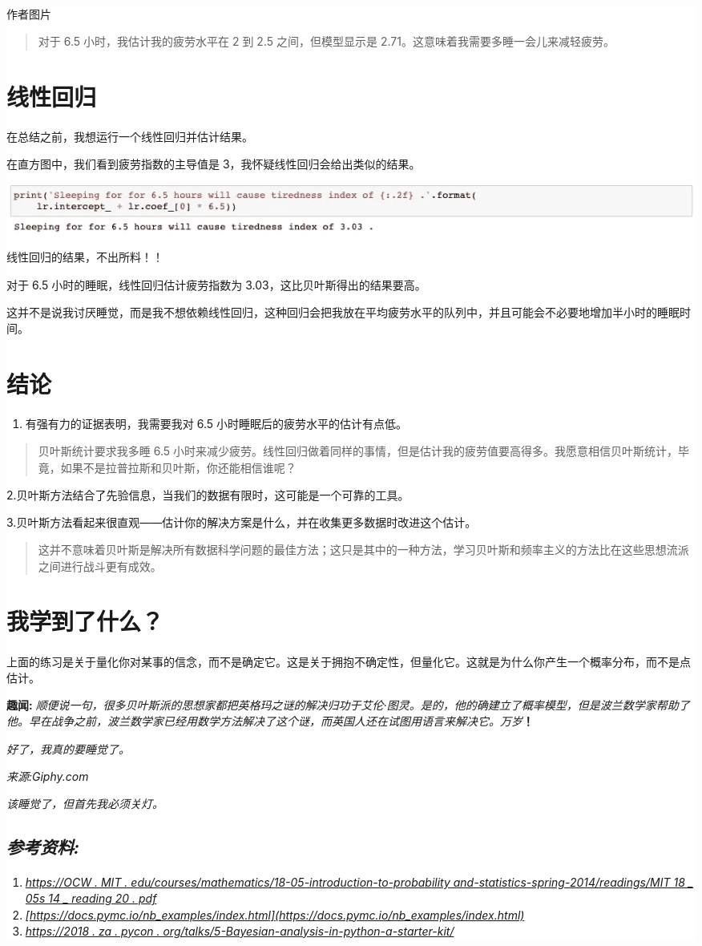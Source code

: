 作者图片

> 对于 6.5 小时，我估计我的疲劳水平在 2 到 2.5 之间，但模型显示是 2.71。这意味着我需要多睡一会儿来减轻疲劳。

# 线性回归

在总结之前，我想运行一个线性回归并估计结果。

在直方图中，我们看到疲劳指数的主导值是 3，我怀疑线性回归会给出类似的结果。

![](img/c845a5b223f31029d2273406955e7da5.png)

线性回归的结果，不出所料！！

对于 6.5 小时的睡眠，线性回归估计疲劳指数为 3.03，这比贝叶斯得出的结果要高。

这并不是说我讨厌睡觉，而是我不想依赖线性回归，这种回归会把我放在平均疲劳水平的队列中，并且可能会不必要地增加半小时的睡眠时间。

# 结论

1.  有强有力的证据表明，我需要我对 6.5 小时睡眠后的疲劳水平的估计有点低。

> 贝叶斯统计要求我多睡 6.5 小时来减少疲劳。线性回归做着同样的事情，但是估计我的疲劳值要高得多。我愿意相信贝叶斯统计，毕竟，如果不是拉普拉斯和贝叶斯，你还能相信谁呢？

2.贝叶斯方法结合了先验信息，当我们的数据有限时，这可能是一个可靠的工具。

3.贝叶斯方法看起来很直观——估计你的解决方案是什么，并在收集更多数据时改进这个估计。

> 这并不意味着贝叶斯是解决所有数据科学问题的最佳方法；这只是其中的一种方法，学习贝叶斯和频率主义的方法比在这些思想流派之间进行战斗更有成效。

# 我学到了什么？

上面的练习是关于量化你对某事的信念，而不是确定它。这是关于拥抱不确定性，但量化它。这就是为什么你产生一个概率分布，而不是点估计。

**趣闻:** *顺便说一句，很多贝叶斯派的思想家都把英格玛之谜的解决归功于艾伦·图灵。是的，他的确建立了概率模型，但是波兰数学家帮助了他。早在战争之前，波兰数学家已经用数学方法解决了这个谜，而英国人还在试图用语言来解决它。万岁*[](https://en.wikipedia.org/wiki/Marian_Rejewski)**！**

*好了，我真的要睡觉了。*

*来源:Giphy.com*

*该睡觉了，但首先我必须关灯。*

## *参考资料:*

1.  *[https://OCW . MIT . edu/courses/mathematics/18-05-introduction-to-probability and-statistics-spring-2014/readings/MIT 18 _ 05s 14 _ reading 20 . pdf](https://ocw.mit.edu/courses/mathematics/18-05-introduction-to-probability-and-statistics-spring-2014/readings/MIT18_05S14_Reading20.pdf)*
2.  *[https://docs.pymc.io/nb_examples/index.html](https://docs.pymc.io/nb_examples/index.html)*
3.  *[https://2018 . za . pycon . org/talks/5-Bayesian-analysis-in-python-a-starter-kit/](https://2018.za.pycon.org/talks/5-bayesian-analysis-in-python-a-starter-kit/)*